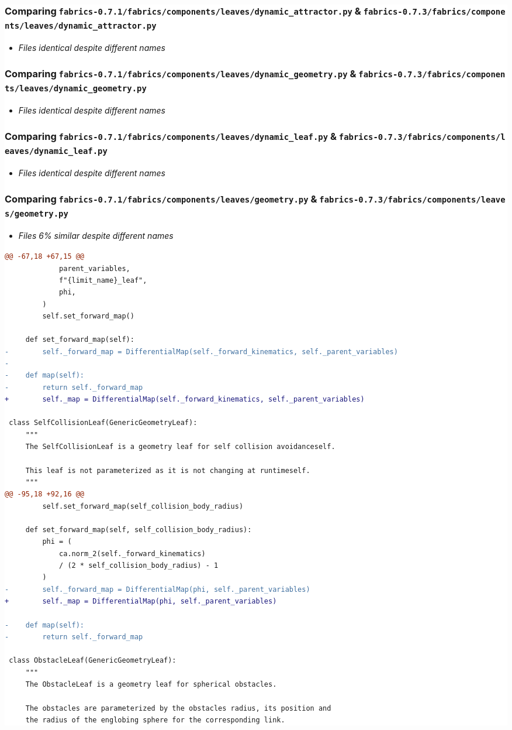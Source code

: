 ### Comparing `fabrics-0.7.1/fabrics/components/leaves/dynamic_attractor.py` & `fabrics-0.7.3/fabrics/components/leaves/dynamic_attractor.py`

 * *Files identical despite different names*

### Comparing `fabrics-0.7.1/fabrics/components/leaves/dynamic_geometry.py` & `fabrics-0.7.3/fabrics/components/leaves/dynamic_geometry.py`

 * *Files identical despite different names*

### Comparing `fabrics-0.7.1/fabrics/components/leaves/dynamic_leaf.py` & `fabrics-0.7.3/fabrics/components/leaves/dynamic_leaf.py`

 * *Files identical despite different names*

### Comparing `fabrics-0.7.1/fabrics/components/leaves/geometry.py` & `fabrics-0.7.3/fabrics/components/leaves/geometry.py`

 * *Files 6% similar despite different names*

```diff
@@ -67,18 +67,15 @@
             parent_variables,
             f"{limit_name}_leaf",
             phi,
         )
         self.set_forward_map()
 
     def set_forward_map(self):
-        self._forward_map = DifferentialMap(self._forward_kinematics, self._parent_variables)
-
-    def map(self):
-        return self._forward_map
+        self._map = DifferentialMap(self._forward_kinematics, self._parent_variables)
 
 class SelfCollisionLeaf(GenericGeometryLeaf):
     """
     The SelfCollisionLeaf is a geometry leaf for self collision avoidanceself.
 
     This leaf is not parameterized as it is not changing at runtimeself.
     """
@@ -95,18 +92,16 @@
         self.set_forward_map(self_collision_body_radius)
 
     def set_forward_map(self, self_collision_body_radius):
         phi = (
             ca.norm_2(self._forward_kinematics)
             / (2 * self_collision_body_radius) - 1
         )
-        self._forward_map = DifferentialMap(phi, self._parent_variables)
+        self._map = DifferentialMap(phi, self._parent_variables)
 
-    def map(self):
-        return self._forward_map
 
 class ObstacleLeaf(GenericGeometryLeaf):
     """
     The ObstacleLeaf is a geometry leaf for spherical obstacles.
 
     The obstacles are parameterized by the obstacles radius, its position and
     the radius of the englobing sphere for the corresponding link.
```